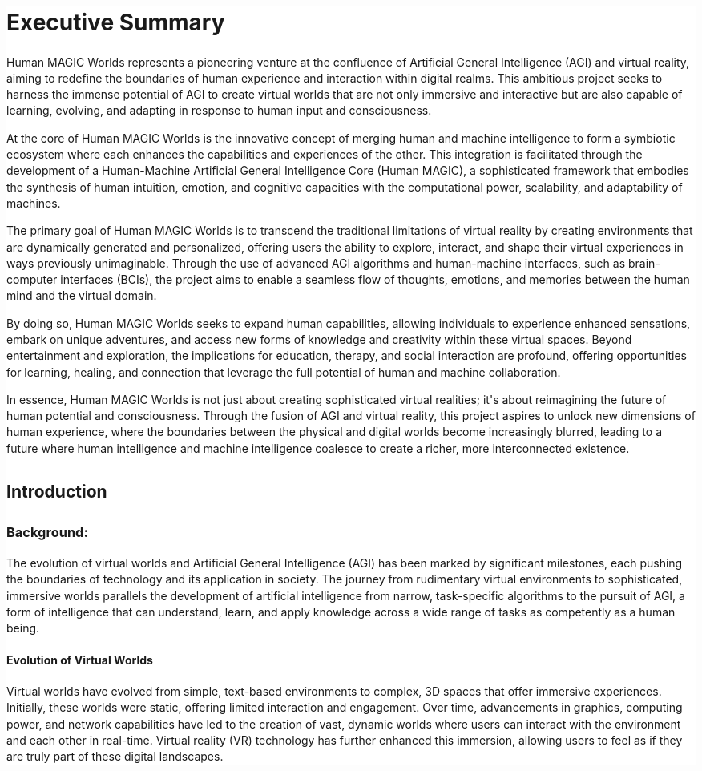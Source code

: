 

# Executive Summary

Human MAGIC Worlds represents a pioneering venture at the confluence of Artificial General Intelligence (AGI) and virtual reality, aiming to redefine the boundaries of human experience and interaction within digital realms. This ambitious project seeks to harness the immense potential of AGI to create virtual worlds that are not only immersive and interactive but are also capable of learning, evolving, and adapting in response to human input and consciousness.

At the core of Human MAGIC Worlds is the innovative concept of merging human and machine intelligence to form a symbiotic ecosystem where each enhances the capabilities and experiences of the other. This integration is facilitated through the development of a Human-Machine Artificial General Intelligence Core (Human MAGIC), a sophisticated framework that embodies the synthesis of human intuition, emotion, and cognitive capacities with the computational power, scalability, and adaptability of machines.

The primary goal of Human MAGIC Worlds is to transcend the traditional limitations of virtual reality by creating environments that are dynamically generated and personalized, offering users the ability to explore, interact, and shape their virtual experiences in ways previously unimaginable. Through the use of advanced AGI algorithms and human-machine interfaces, such as brain-computer interfaces (BCIs), the project aims to enable a seamless flow of thoughts, emotions, and memories between the human mind and the virtual domain.

By doing so, Human MAGIC Worlds seeks to expand human capabilities, allowing individuals to experience enhanced sensations, embark on unique adventures, and access new forms of knowledge and creativity within these virtual spaces. Beyond entertainment and exploration, the implications for education, therapy, and social interaction are profound, offering opportunities for learning, healing, and connection that leverage the full potential of human and machine collaboration.

In essence, Human MAGIC Worlds is not just about creating sophisticated virtual realities; it's about reimagining the future of human potential and consciousness. Through the fusion of AGI and virtual reality, this project aspires to unlock new dimensions of human experience, where the boundaries between the physical and digital worlds become increasingly blurred, leading to a future where human intelligence and machine intelligence coalesce to create a richer, more interconnected existence.

## Introduction

### Background:

The evolution of virtual worlds and Artificial General Intelligence (AGI) has been marked by significant milestones, each pushing the boundaries of technology and its application in society. The journey from rudimentary virtual environments to sophisticated, immersive worlds parallels the development of artificial intelligence from narrow, task-specific algorithms to the pursuit of AGI, a form of intelligence that can understand, learn, and apply knowledge across a wide range of tasks as competently as a human being.

#### Evolution of Virtual Worlds
Virtual worlds have evolved from simple, text-based environments to complex, 3D spaces that offer immersive experiences. Initially, these worlds were static, offering limited interaction and engagement. Over time, advancements in graphics, computing power, and network capabilities have led to the creation of vast, dynamic worlds where users can interact with the environment and each other in real-time. Virtual reality (VR) technology has further enhanced this immersion, allowing users to feel as if they are truly part of these digital landscapes.
